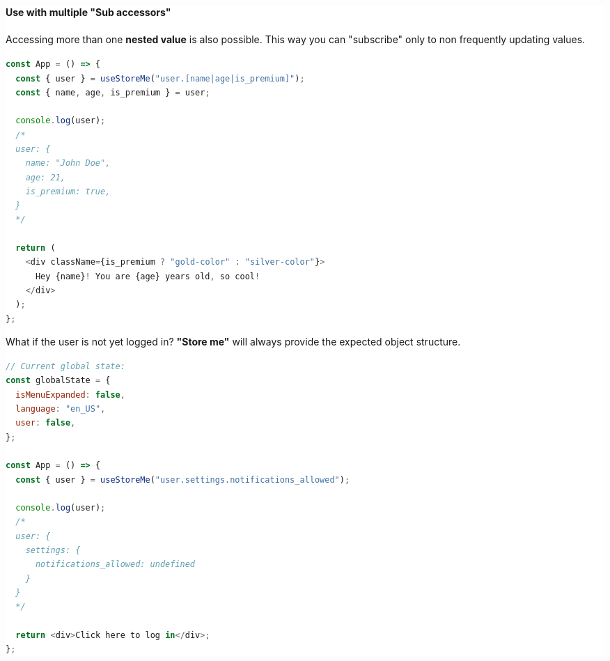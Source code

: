 #### Use with multiple "Sub accessors"

Accessing more than one **nested value** is also possible. This way you can "subscribe" only to non frequently updating values.

```js
const App = () => {
  const { user } = useStoreMe("user.[name|age|is_premium]");
  const { name, age, is_premium } = user;

  console.log(user);
  /*
  user: {
    name: "John Doe",
    age: 21,
    is_premium: true,
  }
  */

  return (
    <div className={is_premium ? "gold-color" : "silver-color"}>
      Hey {name}! You are {age} years old, so cool!
    </div>
  );
};
```

What if the user is not yet logged in? **"Store me"** will always provide the expected object structure.

```js
// Current global state:
const globalState = {
  isMenuExpanded: false,
  language: "en_US",
  user: false,
};

const App = () => {
  const { user } = useStoreMe("user.settings.notifications_allowed");

  console.log(user);
  /*
  user: {
    settings: {
      notifications_allowed: undefined
    }
  }
  */

  return <div>Click here to log in</div>;
};
```
